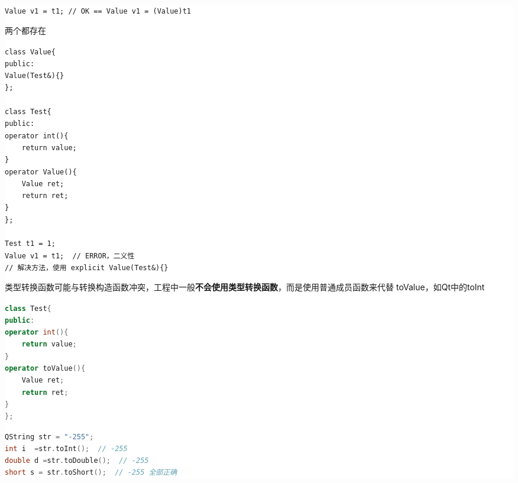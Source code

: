 ```
Value v1 = t1; // OK == Value v1 = (Value)t1
```

两个都存在

```
class Value{
public:
Value(Test&){}
};

class Test{
public:
operator int(){
	return value;
}
operator Value(){
	Value ret;
	return ret;
}
};

Test t1 = 1;
Value v1 = t1;  // ERROR，二义性
// 解决方法，使用 explicit Value(Test&){}
```

类型转换函数可能与转换构造函数冲突，工程中一般**不会使用类型转换函数**，而是使用普通成员函数来代替 toValue，如Qt中的toInt

```c++
class Test{
public:
operator int(){
	return value;
}
operator toValue(){
	Value ret;
	return ret;
}
};
```



```c++
QString str = "-255";
int i  =str.toInt();  // -255
double d =str.toDouble();  // -255
short s = str.toShort();  // -255 全部正确
```







